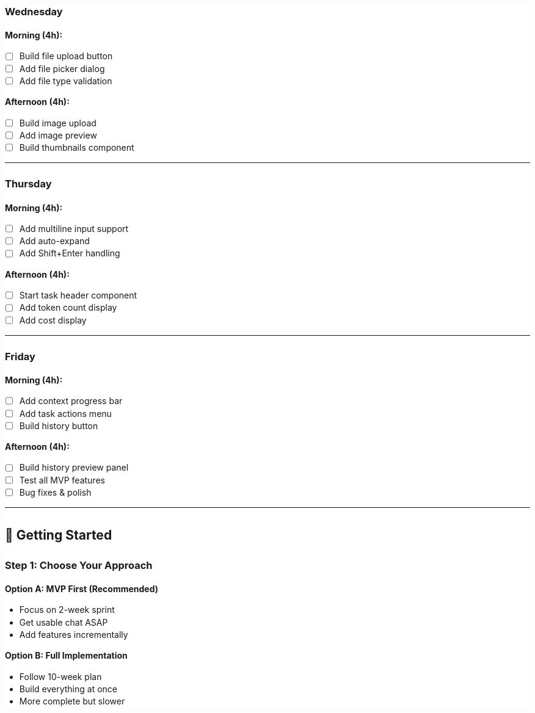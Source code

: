
### Wednesday
**Morning (4h):**
- [ ] Build file upload button
- [ ] Add file picker dialog
- [ ] Add file type validation

**Afternoon (4h):**
- [ ] Build image upload
- [ ] Add image preview
- [ ] Build thumbnails component

---

### Thursday
**Morning (4h):**
- [ ] Add multiline input support
- [ ] Add auto-expand
- [ ] Add Shift+Enter handling

**Afternoon (4h):**
- [ ] Start task header component
- [ ] Add token count display
- [ ] Add cost display

---

### Friday
**Morning (4h):**
- [ ] Add context progress bar
- [ ] Add task actions menu
- [ ] Build history button

**Afternoon (4h):**
- [ ] Build history preview panel
- [ ] Test all MVP features
- [ ] Bug fixes & polish

---

## 🚀 Getting Started

### Step 1: Choose Your Approach
**Option A: MVP First (Recommended)**
- Focus on 2-week sprint
- Get usable chat ASAP
- Add features incrementally

**Option B: Full Implementation**
- Follow 10-week plan
- Build everything at once
- More complete but slower
